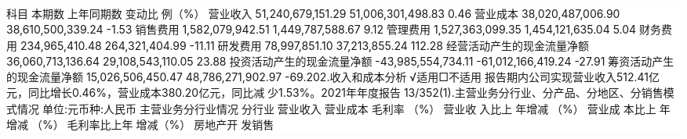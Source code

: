 科目
本期数
上年同期数
变动比
例（%）
营业收入
51,240,679,151.29
51,006,301,498.83
0.46
营业成本
38,020,487,006.90
38,610,500,339.24
-1.53
销售费用
1,582,079,942.51
1,449,787,588.67
9.12
管理费用
1,527,363,099.35
1,454,121,635.04
5.04
财务费用
234,965,410.48
264,321,404.99
-11.11
研发费用
78,997,851.10
37,213,855.24
112.28
经营活动产生的现金流量净额
36,060,713,136.64
29,108,543,110.05
23.88
投资活动产生的现金流量净额
-43,985,554,734.11
-61,012,166,419.24
-27.91
筹资活动产生的现金流量净额
15,026,506,450.47
48,786,271,902.97
-69.202.收入和成本分析
√适用□不适用
报告期内公司实现营业收入512.41亿元，同比增长0.46%，营业成本380.20亿元，同比减
少1.53%。2021年年度报告
13/352(1).主营业务分行业、分产品、分地区、分销售模式情况
单位:元币种:人民币
主营业务分行业情况
分行业
营业收入
营业成本
毛利率
（%）
营业收
入比上
年增减
（%）
营业成
本比上
年增减
（%）
毛利率比上年
增减（%）
房地产开
发销售